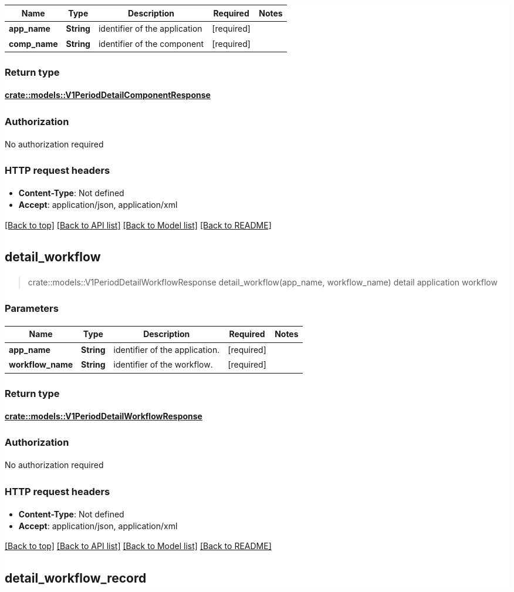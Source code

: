 
Name | Type | Description  | Required | Notes
------------- | ------------- | ------------- | ------------- | -------------
**app_name** | **String** | identifier of the application  | [required] |
**comp_name** | **String** | identifier of the component | [required] |

### Return type

[**crate::models::V1PeriodDetailComponentResponse**](v1.DetailComponentResponse.md)

### Authorization

No authorization required

### HTTP request headers

- **Content-Type**: Not defined
- **Accept**: application/json, application/xml

[[Back to top]](#) [[Back to API list]](../README.md#documentation-for-api-endpoints) [[Back to Model list]](../README.md#documentation-for-models) [[Back to README]](../README.md)


## detail_workflow

> crate::models::V1PeriodDetailWorkflowResponse detail_workflow(app_name, workflow_name)
detail application workflow

### Parameters


Name | Type | Description  | Required | Notes
------------- | ------------- | ------------- | ------------- | -------------
**app_name** | **String** | identifier of the application. | [required] |
**workflow_name** | **String** | identifier of the workflow. | [required] |

### Return type

[**crate::models::V1PeriodDetailWorkflowResponse**](v1.DetailWorkflowResponse.md)

### Authorization

No authorization required

### HTTP request headers

- **Content-Type**: Not defined
- **Accept**: application/json, application/xml

[[Back to top]](#) [[Back to API list]](../README.md#documentation-for-api-endpoints) [[Back to Model list]](../README.md#documentation-for-models) [[Back to README]](../README.md)


## detail_workflow_record
